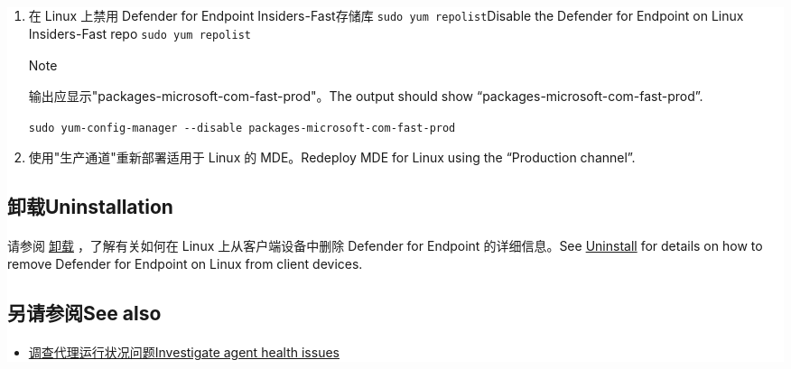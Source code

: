 1. <span data-ttu-id="7a914-228">在 Linux 上禁用 Defender for Endpoint Insiders-Fast存储库  ``
    sudo yum repolist
    ``</span><span class="sxs-lookup"><span data-stu-id="7a914-228">Disable the Defender for Endpoint on Linux Insiders-Fast repo  ``
    sudo yum repolist
 ``</span></span>

    > [!NOTE]
    > <span data-ttu-id="7a914-229">输出应显示"packages-microsoft-com-fast-prod"。</span><span class="sxs-lookup"><span data-stu-id="7a914-229">The output should show “packages-microsoft-com-fast-prod”.</span></span>

    ``
    sudo yum-config-manager --disable packages-microsoft-com-fast-prod
    ``
1. <span data-ttu-id="7a914-230">使用"生产通道"重新部署适用于 Linux 的 MDE。</span><span class="sxs-lookup"><span data-stu-id="7a914-230">Redeploy MDE for Linux using the “Production channel”.</span></span>


## <a name="uninstallation"></a><span data-ttu-id="7a914-231">卸载</span><span class="sxs-lookup"><span data-stu-id="7a914-231">Uninstallation</span></span>

<span data-ttu-id="7a914-232">请参阅 [卸载](linux-resources.md#uninstall) ，了解有关如何在 Linux 上从客户端设备中删除 Defender for Endpoint 的详细信息。</span><span class="sxs-lookup"><span data-stu-id="7a914-232">See [Uninstall](linux-resources.md#uninstall) for details on how to remove Defender for Endpoint on Linux from client devices.</span></span>

## <a name="see-also"></a><span data-ttu-id="7a914-233">另请参阅</span><span class="sxs-lookup"><span data-stu-id="7a914-233">See also</span></span>
- [<span data-ttu-id="7a914-234">调查代理运行状况问题</span><span class="sxs-lookup"><span data-stu-id="7a914-234">Investigate agent health issues</span></span>](health-status.md)
